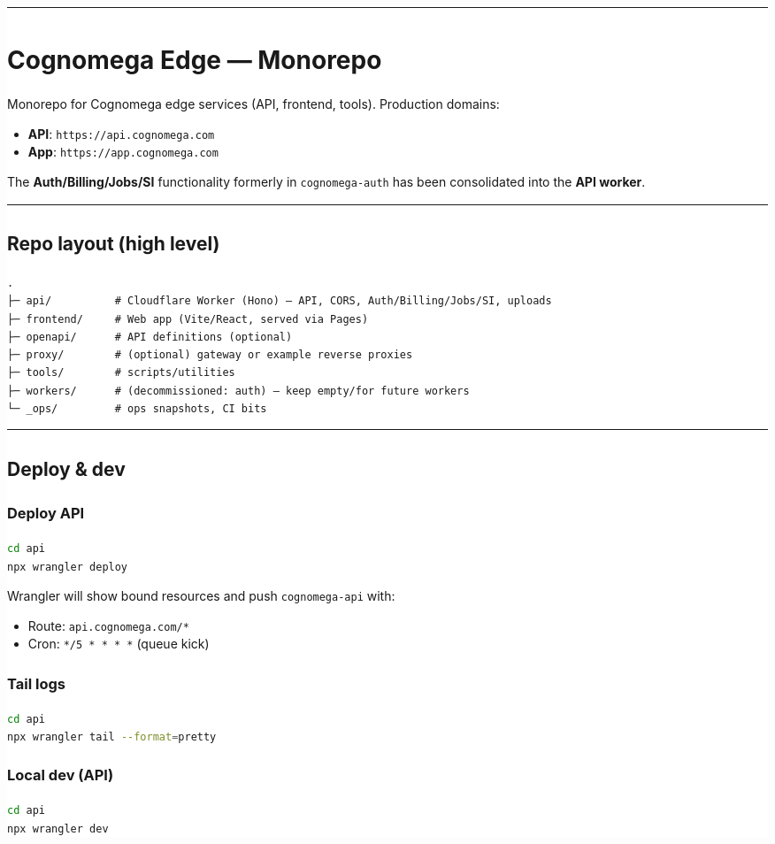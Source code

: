 ﻿---

# Cognomega Edge — Monorepo

Monorepo for Cognomega edge services (API, frontend, tools).
Production domains:

* **API**: `https://api.cognomega.com`
* **App**: `https://app.cognomega.com`

The **Auth/Billing/Jobs/SI** functionality formerly in `cognomega-auth` has been consolidated into the **API worker**.

---

## Repo layout (high level)

```
.
├─ api/          # Cloudflare Worker (Hono) — API, CORS, Auth/Billing/Jobs/SI, uploads
├─ frontend/     # Web app (Vite/React, served via Pages)
├─ openapi/      # API definitions (optional)
├─ proxy/        # (optional) gateway or example reverse proxies
├─ tools/        # scripts/utilities
├─ workers/      # (decommissioned: auth) — keep empty/for future workers
└─ _ops/         # ops snapshots, CI bits
```

---

## Deploy & dev

### Deploy API

```bash
cd api
npx wrangler deploy
```

Wrangler will show bound resources and push `cognomega-api` with:

* Route: `api.cognomega.com/*`
* Cron: `*/5 * * * *` (queue kick)

### Tail logs

```bash
cd api
npx wrangler tail --format=pretty
```

### Local dev (API)

```bash
cd api
npx wrangler dev
```
